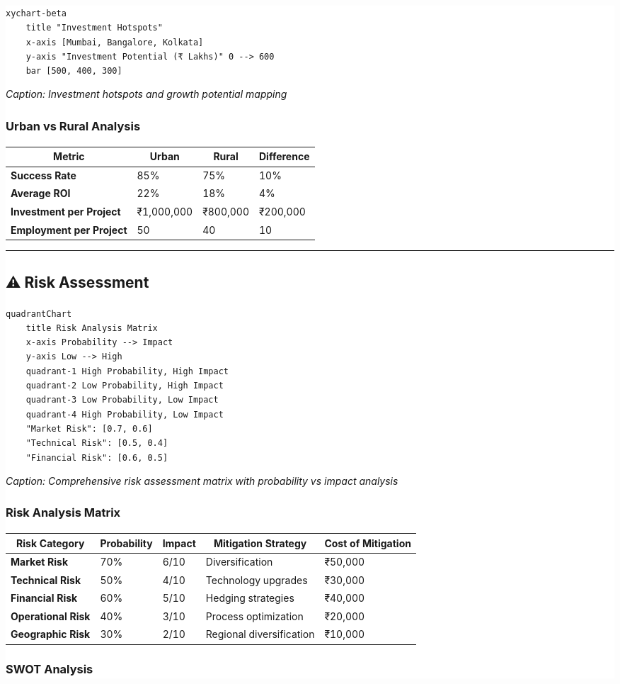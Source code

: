 ```mermaid
xychart-beta
    title "Investment Hotspots"
    x-axis [Mumbai, Bangalore, Kolkata]
    y-axis "Investment Potential (₹ Lakhs)" 0 --> 600
    bar [500, 400, 300]
```
*Caption: Investment hotspots and growth potential mapping*

### Urban vs Rural Analysis
| Metric | Urban | Rural | Difference |
|--------|-------|-------|------------|
| **Success Rate** | 85% | 75% | 10% |
| **Average ROI** | 22% | 18% | 4% |
| **Investment per Project** | ₹1,000,000 | ₹800,000 | ₹200,000 |
| **Employment per Project** | 50 | 40 | 10 |

---

## ⚠️ Risk Assessment

```mermaid
quadrantChart
    title Risk Analysis Matrix
    x-axis Probability --> Impact
    y-axis Low --> High
    quadrant-1 High Probability, High Impact
    quadrant-2 Low Probability, High Impact
    quadrant-3 Low Probability, Low Impact
    quadrant-4 High Probability, Low Impact
    "Market Risk": [0.7, 0.6]
    "Technical Risk": [0.5, 0.4]
    "Financial Risk": [0.6, 0.5]
```
*Caption: Comprehensive risk assessment matrix with probability vs impact analysis*

### Risk Analysis Matrix
| Risk Category | Probability | Impact | Mitigation Strategy | Cost of Mitigation |
|---------------|-------------|--------|-------------------|-------------------|
| **Market Risk** | 70% | 6/10 | Diversification | ₹50,000 |
| **Technical Risk** | 50% | 4/10 | Technology upgrades | ₹30,000 |
| **Financial Risk** | 60% | 5/10 | Hedging strategies | ₹40,000 |
| **Operational Risk** | 40% | 3/10 | Process optimization | ₹20,000 |
| **Geographic Risk** | 30% | 2/10 | Regional diversification | ₹10,000 |

### SWOT Analysis
